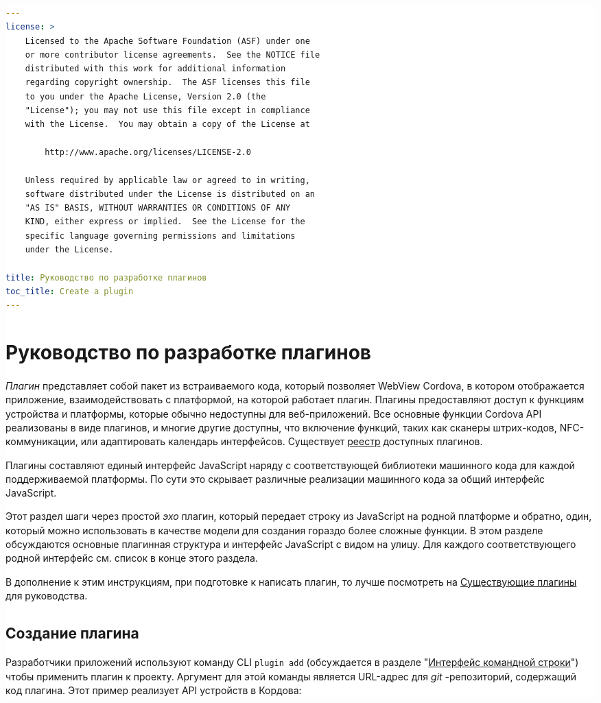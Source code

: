 ```yaml
---
license: >
    Licensed to the Apache Software Foundation (ASF) under one
    or more contributor license agreements.  See the NOTICE file
    distributed with this work for additional information
    regarding copyright ownership.  The ASF licenses this file
    to you under the Apache License, Version 2.0 (the
    "License"); you may not use this file except in compliance
    with the License.  You may obtain a copy of the License at

        http://www.apache.org/licenses/LICENSE-2.0

    Unless required by applicable law or agreed to in writing,
    software distributed under the License is distributed on an
    "AS IS" BASIS, WITHOUT WARRANTIES OR CONDITIONS OF ANY
    KIND, either express or implied.  See the License for the
    specific language governing permissions and limitations
    under the License.

title: Руководство по разработке плагинов
toc_title: Create a plugin
---
```


# Руководство по разработке плагинов

*Плагин* представляет собой пакет из встраиваемого кода, который позволяет WebView Cordova, в котором отображается приложение, взаимодействовать с платформой, на которой работает плагин. Плагины предоставляют доступ к функциям устройства и платформы, которые обычно недоступны для веб-приложений. Все основные функции Cordova API реализованы в виде плагинов, и многие другие доступны, что включение функций, таких как сканеры штрих-кодов, NFC-коммуникации, или адаптировать календарь интерфейсов. Существует [реестр][1] доступных плагинов.

 [1]: http://plugins.cordova.io

Плагины составляют единый интерфейс JavaScript наряду с соответствующей библиотеки машинного кода для каждой поддерживаемой платформы. По сути это скрывает различные реализации машинного кода за общий интерфейс JavaScript.

Этот раздел шаги через простой *эхо* плагин, который передает строку из JavaScript на родной платформе и обратно, один, который можно использовать в качестве модели для создания гораздо более сложные функции. В этом разделе обсуждаются основные плагинная структура и интерфейс JavaScript с видом на улицу. Для каждого соответствующего родной интерфейс см. список в конце этого раздела.

В дополнение к этим инструкциям, при подготовке к написать плагин, то лучше посмотреть на [Существующие плагины][2] для руководства.

 [2]: http://cordova.apache.org/#contribute

## Создание плагина

Разработчики приложений используют команду CLI `plugin add` (обсуждается в разделе "[Интерфейс командной строки](../../cli/index.html)") чтобы применить плагин к проекту. Аргумент для этой команды является URL-адрес для *git* -репозиторий, содержащий код плагина. Этот пример реализует API устройств в Кордова:


 [3]: http://nodejs.org/
 [4]: https://www.npmjs.com
 [5]: http://plugins.cordova.io/npm/developers.html
 [6]: https://plugins.cordova.io